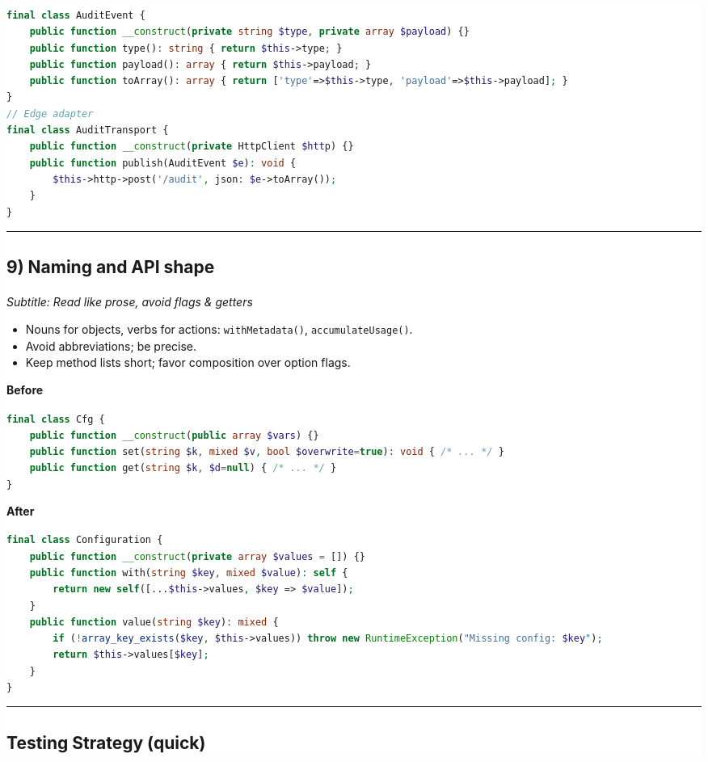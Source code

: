 ```php
final class AuditEvent {
    public function __construct(private string $type, private array $payload) {}
    public function type(): string { return $this->type; }
    public function payload(): array { return $this->payload; }
    public function toArray(): array { return ['type'=>$this->type, 'payload'=>$this->payload]; }
}
// Edge adapter
final class AuditTransport {
    public function __construct(private HttpClient $http) {}
    public function publish(AuditEvent $e): void {
        $this->http->post('/audit', json: $e->toArray());
    }
}
```

---

## 9) Naming and API shape

*Subtitle: Read like prose, avoid flags & getters*

* Nouns for objects, verbs for actions: `withMetadata()`, `accumulateUsage()`.
* Avoid abbreviations; be precise.
* Keep method lists short; favor composition over option flags.

**Before**

```php
final class Cfg {
    public function __construct(public array $vars) {}
    public function set(string $k, mixed $v, bool $overwrite=true): void { /* ... */ }
    public function get(string $k, $d=null) { /* ... */ }
}
```

**After**

```php
final class Configuration {
    public function __construct(private array $values = []) {}
    public function with(string $key, mixed $value): self {
        return new self([...$this->values, $key => $value]);
    }
    public function value(string $key): mixed {
        if (!array_key_exists($key, $this->values)) throw new RuntimeException("Missing config: $key");
        return $this->values[$key];
    }
}
```

---

## Testing Strategy (quick)
